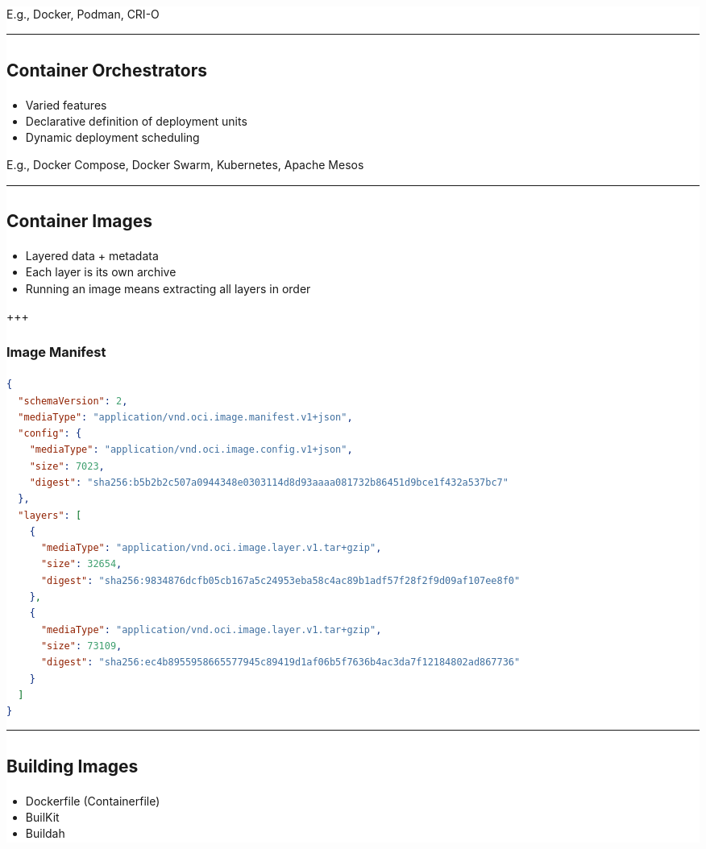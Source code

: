 E.g., Docker, Podman, CRI-O

---

## Container Orchestrators

- Varied features
- Declarative definition of deployment units
- Dynamic deployment scheduling

E.g., Docker Compose, Docker Swarm, Kubernetes, Apache Mesos

---

## Container Images

- Layered data + metadata
- Each layer is its own archive
- Running an image means extracting all layers in order

+++

### Image Manifest

```json
{
  "schemaVersion": 2,
  "mediaType": "application/vnd.oci.image.manifest.v1+json",
  "config": {
    "mediaType": "application/vnd.oci.image.config.v1+json",
    "size": 7023,
    "digest": "sha256:b5b2b2c507a0944348e0303114d8d93aaaa081732b86451d9bce1f432a537bc7"
  },
  "layers": [
    {
      "mediaType": "application/vnd.oci.image.layer.v1.tar+gzip",
      "size": 32654,
      "digest": "sha256:9834876dcfb05cb167a5c24953eba58c4ac89b1adf57f28f2f9d09af107ee8f0"
    },
    {
      "mediaType": "application/vnd.oci.image.layer.v1.tar+gzip",
      "size": 73109,
      "digest": "sha256:ec4b8955958665577945c89419d1af06b5f7636b4ac3da7f12184802ad867736"
    }
  ]
}
```

---

## Building Images

- Dockerfile (Containerfile)
- BuilKit
- Buildah
